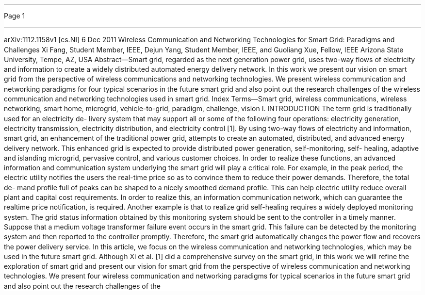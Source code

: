 

---

Page 1

---

arXiv:1112.1158v1  [cs.NI]  6 Dec 2011
Wireless Communication and Networking Technologies for Smart Grid:
Paradigms and Challenges
Xi Fang, Student Member, IEEE, Dejun Yang, Student Member, IEEE, and Guoliang Xue, Fellow, IEEE
Arizona State University, Tempe, AZ, USA
Abstract—Smart grid, regarded as the next generation power
grid, uses two-way ﬂows of electricity and information to create
a widely distributed automated energy delivery network. In this
work we present our vision on smart grid from the perspective
of wireless communications and networking technologies. We
present wireless communication and networking paradigms for
four typical scenarios in the future smart grid and also point
out the research challenges of the wireless communication and
networking technologies used in smart grid.
Index Terms—Smart grid, wireless communications, wireless
networking, smart home, microgrid, vehicle-to-grid, paradigm,
challenge, vision
I. INTRODUCTION
The term grid is traditionally used for an electricity de-
livery system that may support all or some of the following
four operations: electricity generation, electricity transmission,
electricity distribution, and electricity control [1].
By using two-way ﬂows of electricity and information,
smart grid, an enhancement of the traditional power grid,
attempts to create an automated, distributed, and advanced
energy delivery network. This enhanced grid is expected to
provide distributed power generation, self-monitoring, self-
healing, adaptive and islanding microgrid, pervasive control,
and various customer choices.
In order to realize these functions, an advanced information
and communication system underlying the smart grid will play
a critical role. For example, in the peak period, the electric
utility notiﬁes the users the real-time price so as to convince
them to reduce their power demands. Therefore, the total de-
mand proﬁle full of peaks can be shaped to a nicely smoothed
demand proﬁle. This can help electric utility reduce overall
plant and capital cost requirements. In order to realize this,
an information communication network, which can guarantee
the realtime price notiﬁcation, is required. Another example
is that to realize grid self-healing requires a widely deployed
monitoring system. The grid status information obtained by
this monitoring system should be sent to the controller in a
timely manner. Suppose that a medium voltage transformer
failure event occurs in the smart grid. This failure can be
detected by the monitoring system and then reported to the
controller promptly. Therefore, the smart grid automatically
changes the power ﬂow and recovers the power delivery
service.
In this article, we focus on the wireless communication and
networking technologies, which may be used in the future
smart grid. Although Xi et al. [1] did a comprehensive survey
on the smart grid, in this work we will reﬁne the exploration
of smart grid and present our vision for smart grid from
the perspective of wireless communication and networking
technologies. We present four wireless communication and
networking paradigms for typical scenarios in the future
smart grid and also point out the research challenges of the